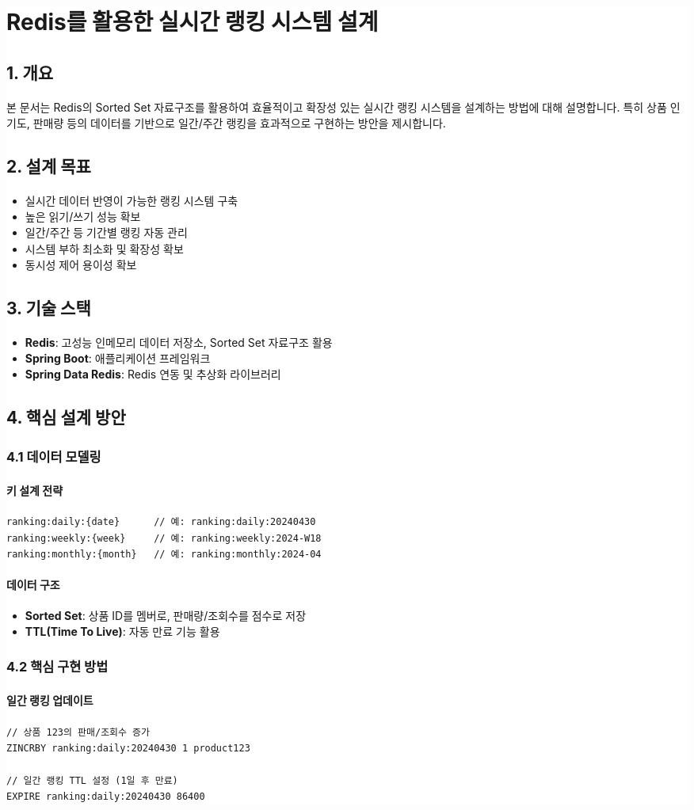 # Redis를 활용한 실시간 랭킹 시스템 설계

## 1. 개요

본 문서는 Redis의 Sorted Set 자료구조를 활용하여 효율적이고 확장성 있는 실시간 랭킹 시스템을 설계하는 방법에 대해 설명합니다. 특히 상품 인기도, 판매량 등의 데이터를 기반으로 일간/주간 랭킹을 효과적으로 구현하는 방안을 제시합니다.

## 2. 설계 목표

- 실시간 데이터 반영이 가능한 랭킹 시스템 구축
- 높은 읽기/쓰기 성능 확보
- 일간/주간 등 기간별 랭킹 자동 관리
- 시스템 부하 최소화 및 확장성 확보
- 동시성 제어 용이성 확보

## 3. 기술 스택

- **Redis**: 고성능 인메모리 데이터 저장소, Sorted Set 자료구조 활용
- **Spring Boot**: 애플리케이션 프레임워크
- **Spring Data Redis**: Redis 연동 및 추상화 라이브러리

## 4. 핵심 설계 방안

### 4.1 데이터 모델링

#### 키 설계 전략

```
ranking:daily:{date}      // 예: ranking:daily:20240430
ranking:weekly:{week}     // 예: ranking:weekly:2024-W18
ranking:monthly:{month}   // 예: ranking:monthly:2024-04
```

#### 데이터 구조

- **Sorted Set**: 상품 ID를 멤버로, 판매량/조회수를 점수로 저장
- **TTL(Time To Live)**: 자동 만료 기능 활용

### 4.2 핵심 구현 방법

#### 일간 랭킹 업데이트

```redis
// 상품 123의 판매/조회수 증가
ZINCRBY ranking:daily:20240430 1 product123

// 일간 랭킹 TTL 설정 (1일 후 만료)
EXPIRE ranking:daily:20240430 86400
```
